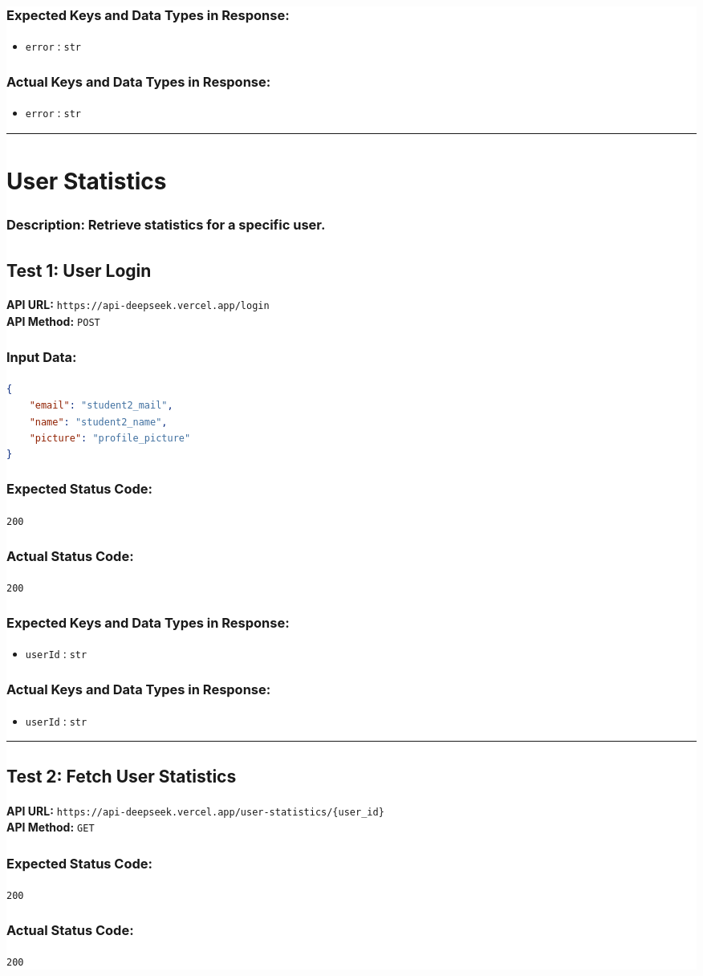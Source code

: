 ### Expected Keys and Data Types in Response:
- `error` : `str`

### Actual Keys and Data Types in Response:
- `error` : `str`

---

# User Statistics
### Description: Retrieve statistics for a specific user.

## Test 1: User Login

**API URL:** `https://api-deepseek.vercel.app/login`  
**API Method:** `POST`  

### Input Data:
```json
{
    "email": "student2_mail",
    "name": "student2_name",
    "picture": "profile_picture"
}
```

### Expected Status Code:
`200`

### Actual Status Code:
`200`

### Expected Keys and Data Types in Response:
- `userId` : `str`

### Actual Keys and Data Types in Response:
- `userId` : `str`

---

## Test 2: Fetch User Statistics

**API URL:** `https://api-deepseek.vercel.app/user-statistics/{user_id}`  
**API Method:** `GET`  

### Expected Status Code:
`200`

### Actual Status Code:
`200`
